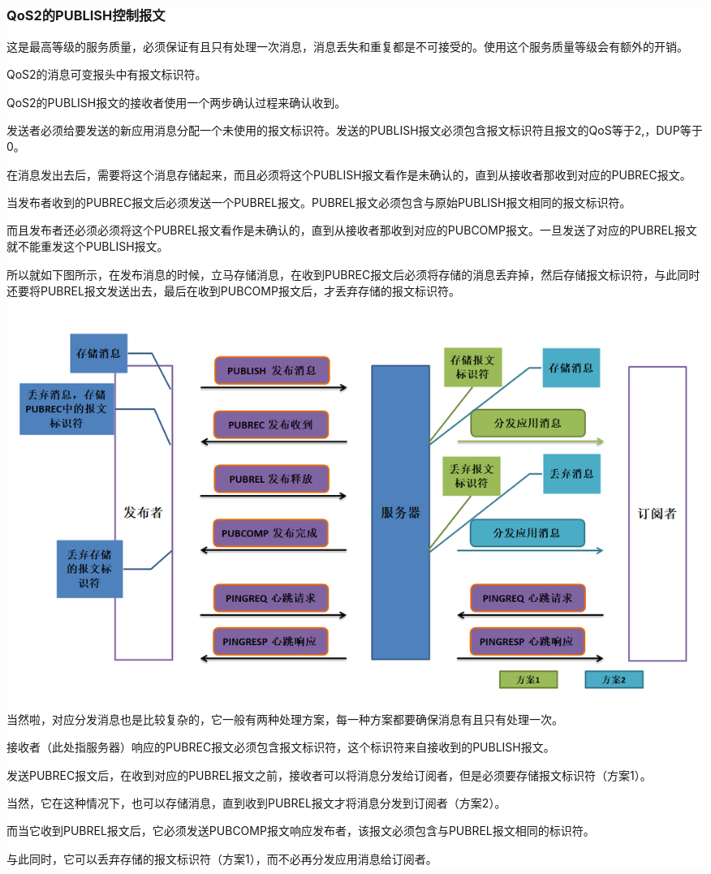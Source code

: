 
### QoS2的PUBLISH控制报文

这是最高等级的服务质量，必须保证有且只有处理一次消息，消息丢失和重复都是不可接受的。使用这个服务质量等级会有额外的开销。

QoS2的消息可变报头中有报文标识符。

QoS2的PUBLISH报文的接收者使用一个两步确认过程来确认收到。

发送者必须给要发送的新应用消息分配一个未使用的报文标识符。发送的PUBLISH报文必须包含报文标识符且报文的QoS等于2,，DUP等于0。

在消息发出去后，需要将这个消息存储起来，而且必须将这个PUBLISH报文看作是未确认的，直到从接收者那收到对应的PUBREC报文。

当发布者收到的PUBREC报文后必须发送一个PUBREL报文。PUBREL报文必须包含与原始PUBLISH报文相同的报文标识符。

而且发布者还必须必须将这个PUBREL报文看作是未确认的，直到从接收者那收到对应的PUBCOMP报文。一旦发送了对应的PUBREL报文就不能重发这个PUBLISH报文。

所以就如下图所示，在发布消息的时候，立马存储消息，在收到PUBREC报文后必须将存储的消息丢弃掉，然后存储报文标识符，与此同时还要将PUBREL报文发送出去，最后在收到PUBCOMP报文后，才丢弃存储的报文标识符。

![mqtt011](../png/mqtt011.png)


当然啦，对应分发消息也是比较复杂的，它一般有两种处理方案，每一种方案都要确保消息有且只有处理一次。

接收者（此处指服务器）响应的PUBREC报文必须包含报文标识符，这个标识符来自接收到的PUBLISH报文。

发送PUBREC报文后，在收到对应的PUBREL报文之前，接收者可以将消息分发给订阅者，但是必须要存储报文标识符（方案1）。

当然，它在这种情况下，也可以存储消息，直到收到PUBREL报文才将消息分发到订阅者（方案2）。

而当它收到PUBREL报文后，它必须发送PUBCOMP报文响应发布者，该报文必须包含与PUBREL报文相同的标识符。

与此同时，它可以丢弃存储的报文标识符（方案1），而不必再分发应用消息给订阅者。
